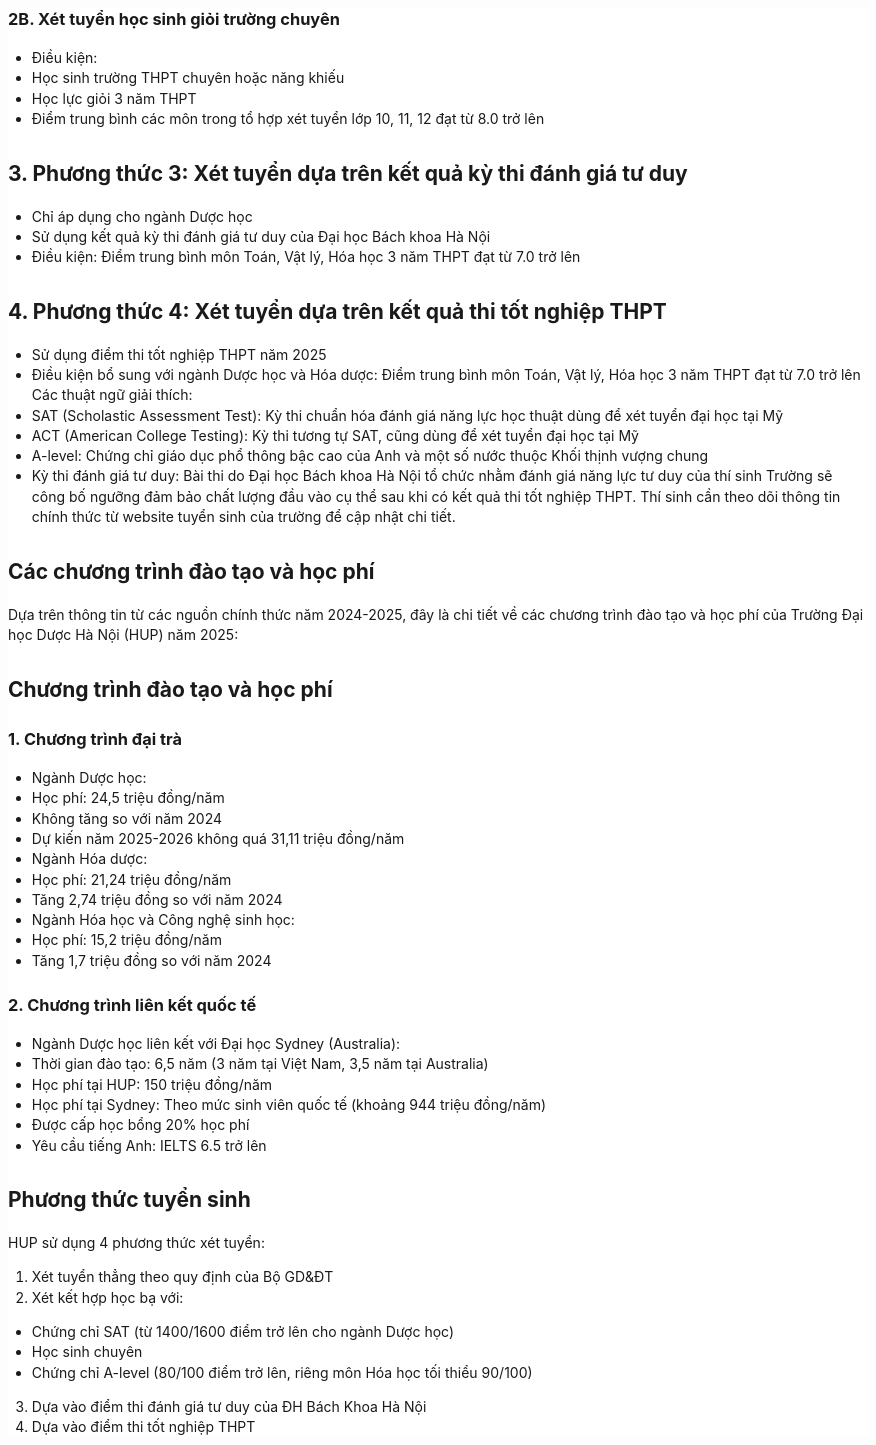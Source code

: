 ### 2B. Xét tuyển học sinh giỏi trường chuyên
- Điều kiện:
 - Học sinh trường THPT chuyên hoặc năng khiếu 
 - Học lực giỏi 3 năm THPT
 - Điểm trung bình các môn trong tổ hợp xét tuyển lớp 10, 11, 12 đạt từ 8.0 trở lên
## 3. Phương thức 3: Xét tuyển dựa trên kết quả kỳ thi đánh giá tư duy
- Chỉ áp dụng cho ngành Dược học
- Sử dụng kết quả kỳ thi đánh giá tư duy của Đại học Bách khoa Hà Nội
- Điều kiện: Điểm trung bình môn Toán, Vật lý, Hóa học 3 năm THPT đạt từ 7.0 trở lên
## 4. Phương thức 4: Xét tuyển dựa trên kết quả thi tốt nghiệp THPT
- Sử dụng điểm thi tốt nghiệp THPT năm 2025
- Điều kiện bổ sung với ngành Dược học và Hóa dược: Điểm trung bình môn Toán, Vật lý, Hóa học 3 năm THPT đạt từ 7.0 trở lên
Các thuật ngữ giải thích:
- SAT (Scholastic Assessment Test): Kỳ thi chuẩn hóa đánh giá năng lực học thuật dùng để xét tuyển đại học tại Mỹ
- ACT (American College Testing): Kỳ thi tương tự SAT, cũng dùng để xét tuyển đại học tại Mỹ 
- A-level: Chứng chỉ giáo dục phổ thông bậc cao của Anh và một số nước thuộc Khối thịnh vượng chung
- Kỳ thi đánh giá tư duy: Bài thi do Đại học Bách khoa Hà Nội tổ chức nhằm đánh giá năng lực tư duy của thí sinh
Trường sẽ công bố ngưỡng đảm bảo chất lượng đầu vào cụ thể sau khi có kết quả thi tốt nghiệp THPT. Thí sinh cần theo dõi thông tin chính thức từ website tuyển sinh của trường để cập nhật chi tiết.

## Các chương trình đào tạo và học phí
Dựa trên thông tin từ các nguồn chính thức năm 2024-2025, đây là chi tiết về các chương trình đào tạo và học phí của Trường Đại học Dược Hà Nội (HUP) năm 2025:
## Chương trình đào tạo và học phí
### 1. Chương trình đại trà
- Ngành Dược học:
 - Học phí: 24,5 triệu đồng/năm 
 - Không tăng so với năm 2024
 - Dự kiến năm 2025-2026 không quá 31,11 triệu đồng/năm
- Ngành Hóa dược: 
 - Học phí: 21,24 triệu đồng/năm
 - Tăng 2,74 triệu đồng so với năm 2024
- Ngành Hóa học và Công nghệ sinh học:
 - Học phí: 15,2 triệu đồng/năm 
 - Tăng 1,7 triệu đồng so với năm 2024
### 2. Chương trình liên kết quốc tế 
- Ngành Dược học liên kết với Đại học Sydney (Australia):
 - Thời gian đào tạo: 6,5 năm (3 năm tại Việt Nam, 3,5 năm tại Australia)
 - Học phí tại HUP: 150 triệu đồng/năm
 - Học phí tại Sydney: Theo mức sinh viên quốc tế (khoảng 944 triệu đồng/năm)
 - Được cấp học bổng 20% học phí
 - Yêu cầu tiếng Anh: IELTS 6.5 trở lên
## Phương thức tuyển sinh
HUP sử dụng 4 phương thức xét tuyển:
1. Xét tuyển thẳng theo quy định của Bộ GD&ĐT
2. Xét kết hợp học bạ với:
 - Chứng chỉ SAT (từ 1400/1600 điểm trở lên cho ngành Dược học)
 - Học sinh chuyên 
 - Chứng chỉ A-level (80/100 điểm trở lên, riêng môn Hóa học tối thiểu 90/100)
3. Dựa vào điểm thi đánh giá tư duy của ĐH Bách Khoa Hà Nội
4. Dựa vào điểm thi tốt nghiệp THPT